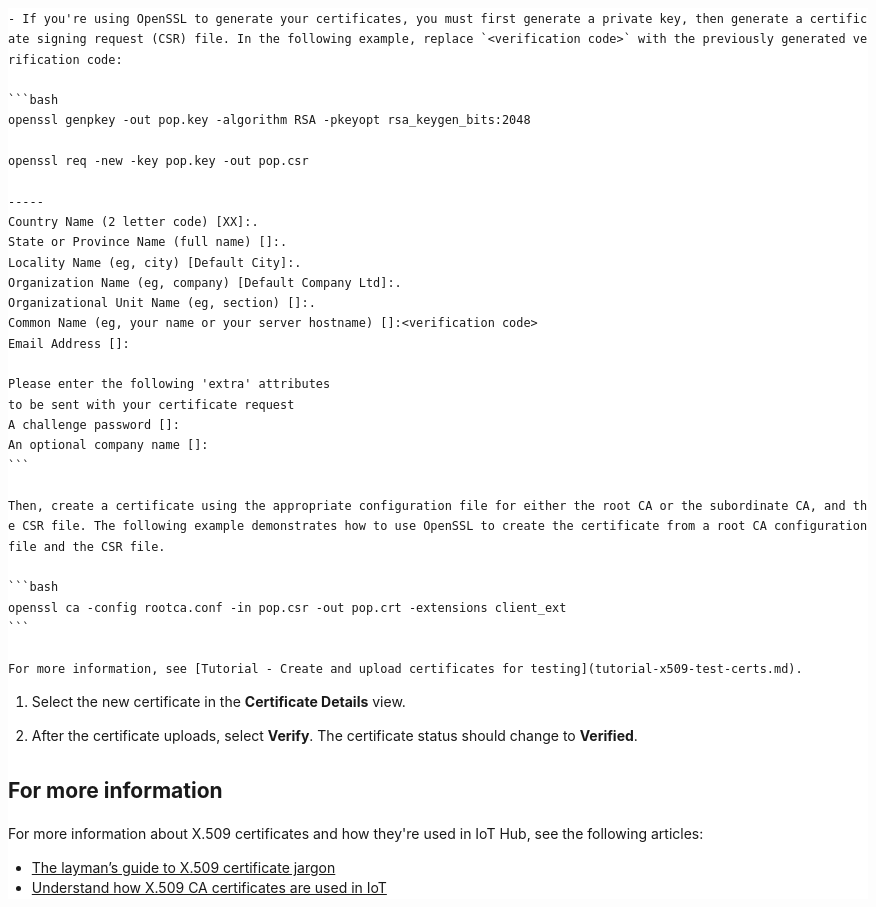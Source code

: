     - If you're using OpenSSL to generate your certificates, you must first generate a private key, then generate a certificate signing request (CSR) file. In the following example, replace `<verification code>` with the previously generated verification code:
    
    ```bash
    openssl genpkey -out pop.key -algorithm RSA -pkeyopt rsa_keygen_bits:2048

    openssl req -new -key pop.key -out pop.csr

    -----
    Country Name (2 letter code) [XX]:.
    State or Province Name (full name) []:.
    Locality Name (eg, city) [Default City]:.
    Organization Name (eg, company) [Default Company Ltd]:.
    Organizational Unit Name (eg, section) []:.
    Common Name (eg, your name or your server hostname) []:<verification code>
    Email Address []:
    
    Please enter the following 'extra' attributes
    to be sent with your certificate request
    A challenge password []:
    An optional company name []:
    ```

    Then, create a certificate using the appropriate configuration file for either the root CA or the subordinate CA, and the CSR file. The following example demonstrates how to use OpenSSL to create the certificate from a root CA configuration file and the CSR file.

    ```bash
    openssl ca -config rootca.conf -in pop.csr -out pop.crt -extensions client_ext
    ```

    For more information, see [Tutorial - Create and upload certificates for testing](tutorial-x509-test-certs.md).

1. Select the new certificate in the **Certificate Details** view.

1. After the certificate uploads, select **Verify**. The certificate status should change to **Verified**.

## For more information

For more information about X.509 certificates and how they're used in IoT Hub, see the following articles:

* [The layman’s guide to X.509 certificate jargon](https://techcommunity.microsoft.com/t5/internet-of-things/the-layman-s-guide-to-x-509-certificate-jargon/ba-p/2203540)
* [Understand how X.509 CA certificates are used in IoT](./iot-hub-x509ca-concept.md)